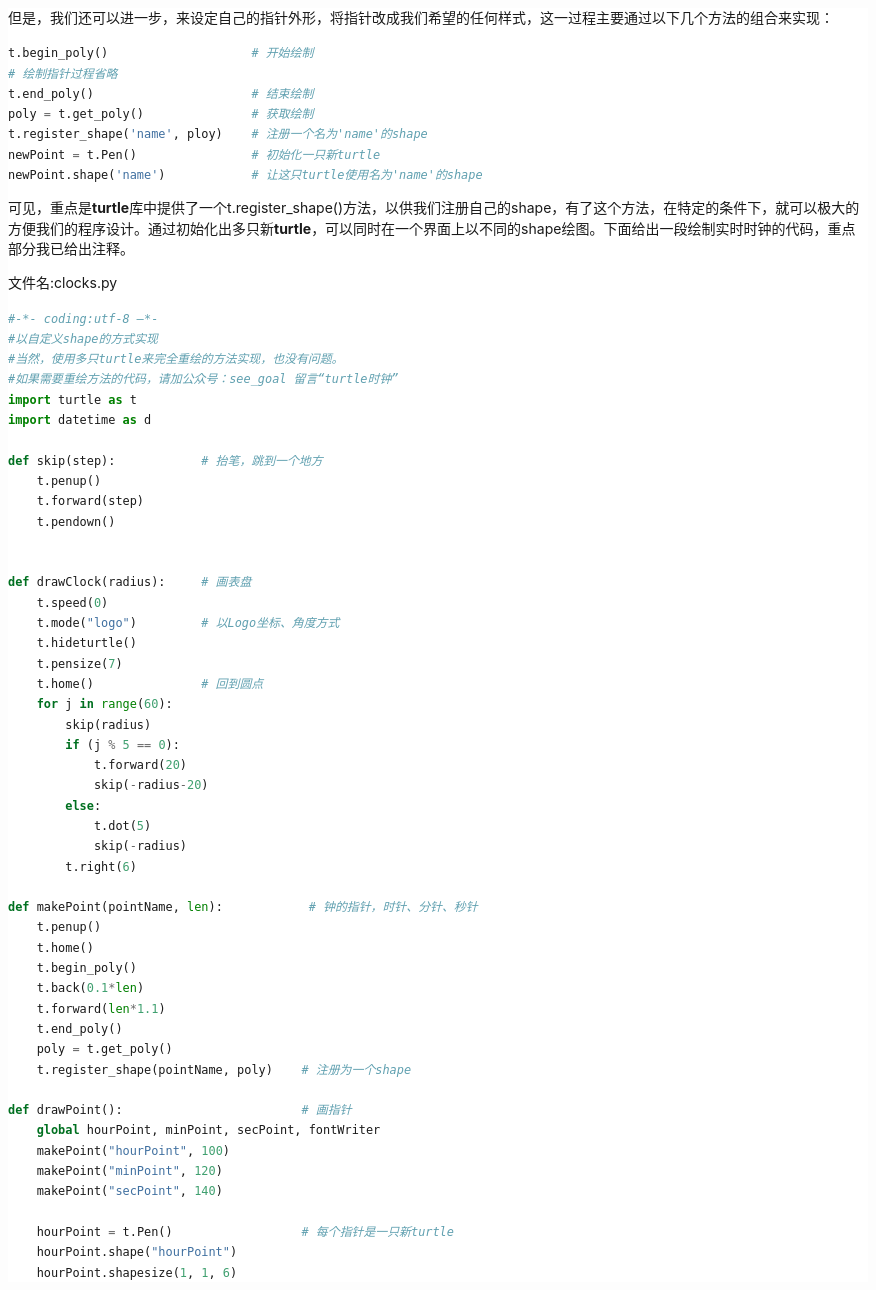 但是，我们还可以进一步，来设定自己的指针外形，将指针改成我们希望的任何样式，这一过程主要通过以下几个方法的组合来实现：

```python
t.begin_poly()                    # 开始绘制
# 绘制指针过程省略
t.end_poly()                      # 结束绘制      
poly = t.get_poly()               # 获取绘制
t.register_shape('name', ploy)    # 注册一个名为'name'的shape
newPoint = t.Pen()                # 初始化一只新turtle
newPoint.shape('name')            # 让这只turtle使用名为'name'的shape
```

可见，重点是**turtle**库中提供了一个t.register_shape()方法，以供我们注册自己的shape，有了这个方法，在特定的条件下，就可以极大的方便我们的程序设计。通过初始化出多只新**turtle**，可以同时在一个界面上以不同的shape绘图。下面给出一段绘制实时时钟的代码，重点部分我已给出注释。

文件名:clocks.py

```python
#-*- coding:utf-8 –*-
#以自定义shape的方式实现
#当然，使用多只turtle来完全重绘的方法实现，也没有问题。
#如果需要重绘方法的代码，请加公众号：see_goal 留言“turtle时钟”
import turtle as t
import datetime as d

def skip(step):            # 抬笔，跳到一个地方
    t.penup()
    t.forward(step)
    t.pendown()


def drawClock(radius):     # 画表盘
    t.speed(0)
    t.mode("logo")         # 以Logo坐标、角度方式
    t.hideturtle()
    t.pensize(7)
    t.home()               # 回到圆点
    for j in range(60):
        skip(radius)
        if (j % 5 == 0):
            t.forward(20)
            skip(-radius-20)
        else:
            t.dot(5)
            skip(-radius)
        t.right(6)
    
def makePoint(pointName, len):            # 钟的指针，时针、分针、秒针
    t.penup()
    t.home()
    t.begin_poly()
    t.back(0.1*len)
    t.forward(len*1.1)
    t.end_poly()
    poly = t.get_poly()
    t.register_shape(pointName, poly)    # 注册为一个shape

def drawPoint():                         # 画指针
    global hourPoint, minPoint, secPoint, fontWriter
    makePoint("hourPoint", 100)
    makePoint("minPoint", 120)
    makePoint("secPoint", 140)
    
    hourPoint = t.Pen()                  # 每个指针是一只新turtle
    hourPoint.shape("hourPoint")
    hourPoint.shapesize(1, 1, 6)
```